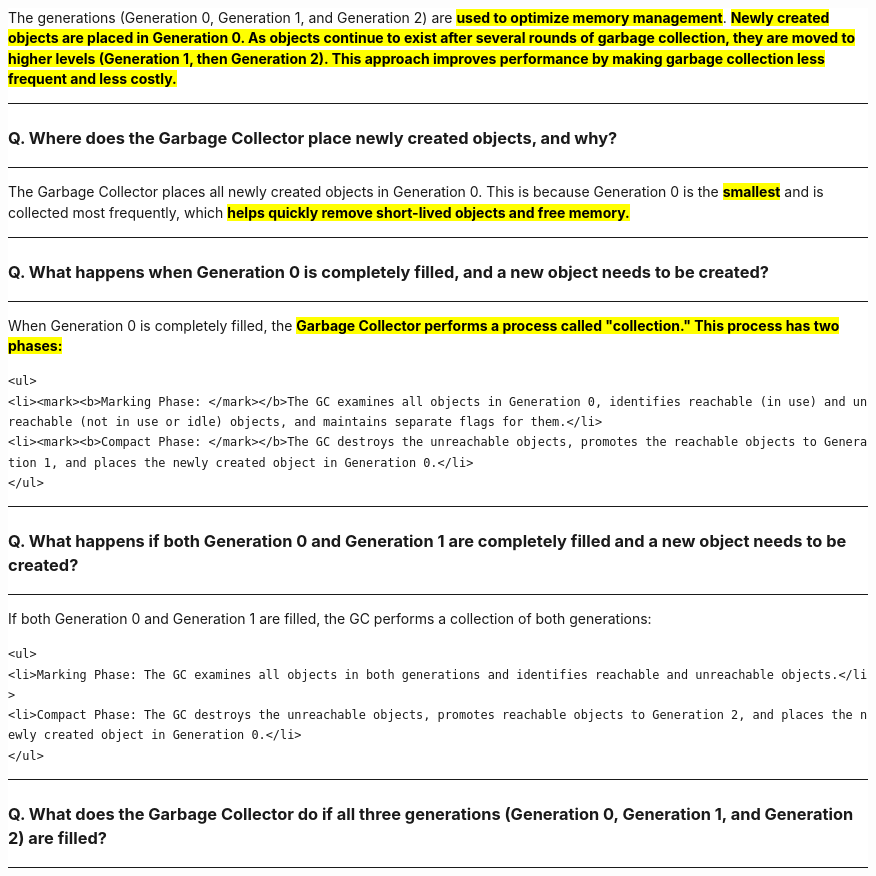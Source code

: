 The generations (Generation 0, Generation 1, and Generation 2) are <mark><b>used to optimize memory management</mark></b>. <mark><b>Newly created objects are placed in Generation 0. As objects continue to exist after several rounds of garbage collection, they are moved to higher levels (Generation 1, then Generation 2). This approach improves performance by making garbage collection less frequent and less costly.</mark></b>

---

### Q. Where does the Garbage Collector place newly created objects, and why?

---

The Garbage Collector places all newly created objects in Generation 0. This is because Generation 0 is the <mark><b>smallest</mark></b> and is collected most frequently, which <mark><b>helps quickly remove short-lived objects and free memory.</mark></b>

---

### Q. What happens when Generation 0 is completely filled, and a new object needs to be created?

---

When Generation 0 is completely filled, the <mark><b>Garbage Collector performs a process called "collection." This process has two phases:</mark></b>

    <ul>
    <li><mark><b>Marking Phase: </mark></b>The GC examines all objects in Generation 0, identifies reachable (in use) and unreachable (not in use or idle) objects, and maintains separate flags for them.</li>
    <li><mark><b>Compact Phase: </mark></b>The GC destroys the unreachable objects, promotes the reachable objects to Generation 1, and places the newly created object in Generation 0.</li>
    </ul>

---

### Q. What happens if both Generation 0 and Generation 1 are completely filled and a new object needs to be created?

---

If both Generation 0 and Generation 1 are filled, the GC performs a collection of both generations:

    <ul>
    <li>Marking Phase: The GC examines all objects in both generations and identifies reachable and unreachable objects.</li>
    <li>Compact Phase: The GC destroys the unreachable objects, promotes reachable objects to Generation 2, and places the newly created object in Generation 0.</li>
    </ul>

---

### Q. What does the Garbage Collector do if all three generations (Generation 0, Generation 1, and Generation 2) are filled?

---